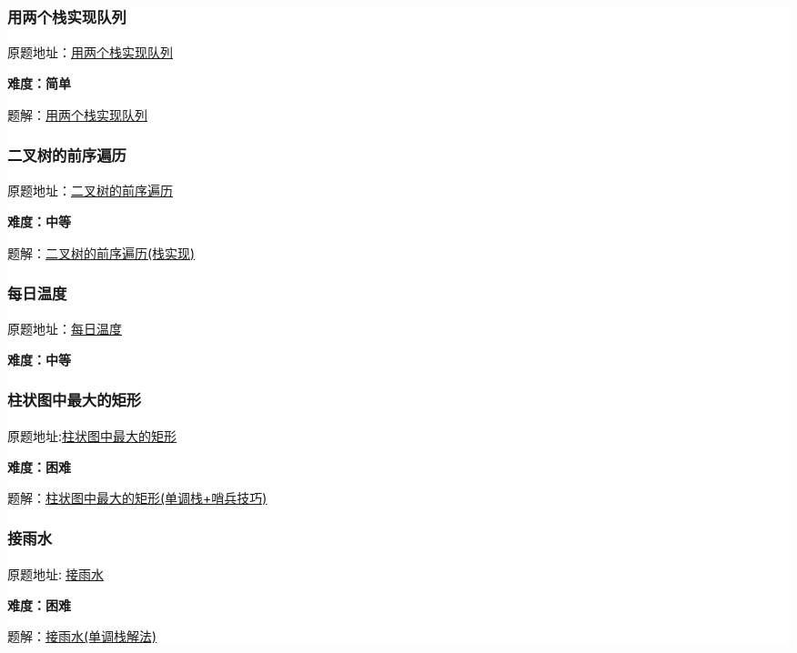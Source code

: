 ### 用两个栈实现队列
原题地址：[用两个栈实现队列](https://leetcode-cn.com/problems/yong-liang-ge-zhan-shi-xian-dui-lie-lcof/)

**难度：简单**

题解：[用两个栈实现队列](https://leetcode-cn.com/problems/yong-liang-ge-zhan-shi-xian-dui-lie-lcof/solution/yong-liang-ge-zhan-shi-xian-dui-lie-by-z-x5sh/)

### 二叉树的前序遍历

原题地址：[二叉树的前序遍历](https://leetcode-cn.com/problems/binary-tree-preorder-traversal/)

**难度：中等**

题解：[二叉树的前序遍历(栈实现)](https://leetcode-cn.com/problems/binary-tree-preorder-traversal/solution/er-cha-shu-de-qian-xu-bian-li-zhan-shi-x-ea78/)

### 每日温度
原题地址：[每日温度](https://leetcode-cn.com/problems/daily-temperatures/)

**难度：中等**

### 柱状图中最大的矩形
原题地址:[柱状图中最大的矩形](https://leetcode-cn.com/problems/largest-rectangle-in-histogram/)

**难度：困难**

题解：[柱状图中最大的矩形(单调栈+哨兵技巧)](https://leetcode-cn.com/problems/largest-rectangle-in-histogram/solution/zhu-zhuang-tu-zhong-zui-da-de-ju-xing-da-cepn/)

### 接雨水
原题地址: [接雨水](https://leetcode-cn.com/problems/trapping-rain-water/)

**难度：困难**

题解：[接雨水(单调栈解法)](https://leetcode-cn.com/problems/trapping-rain-water/solution/jie-yu-shui-dan-diao-zhan-jie-fa-by-zxhn-uznx/)